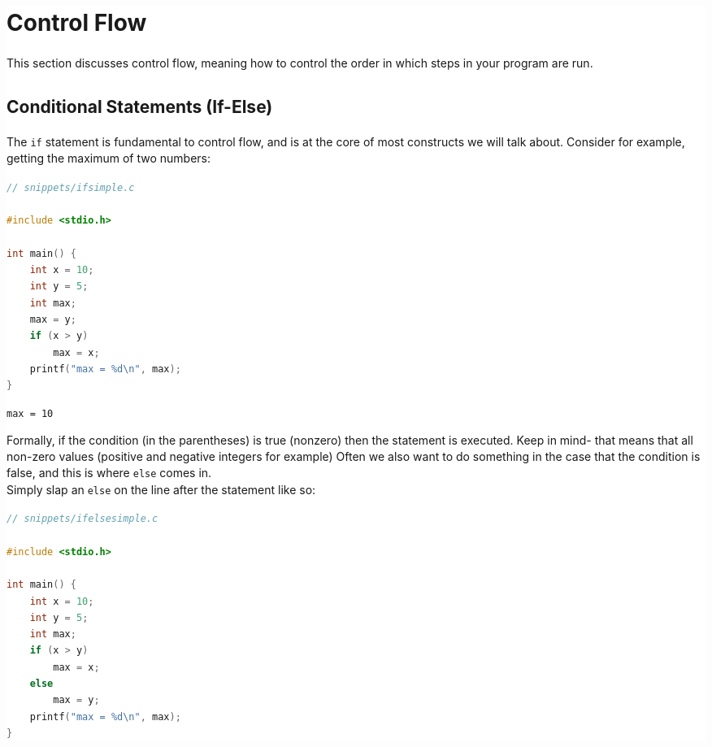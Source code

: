 # Control Flow

This section discusses control flow, meaning how to control the order in which
steps in your program are run.

## Conditional Statements (If-Else)

The `if` statement is fundamental to control flow, and is at the core of most
constructs we will talk about.  Consider for example, getting the maximum of
two numbers:

```c
// snippets/ifsimple.c

#include <stdio.h>

int main() {
    int x = 10;
    int y = 5;
    int max;
    max = y;
    if (x > y)
        max = x;
    printf("max = %d\n", max);
}

```

```
max = 10
```

Formally, if the condition (in the parentheses) is true (nonzero) then the
statement is executed.  Keep in mind- that means that all non-zero values
 (positive and negative integers for example) Often we also want to do something 
 in the case that the condition is false, and this is where `else` comes in.  
 Simply slap an `else` on the line after the statement like so:

```c
// snippets/ifelsesimple.c

#include <stdio.h>

int main() {
    int x = 10;
    int y = 5;
    int max;
    if (x > y)
        max = x;
    else
        max = y;
    printf("max = %d\n", max);
}

```
